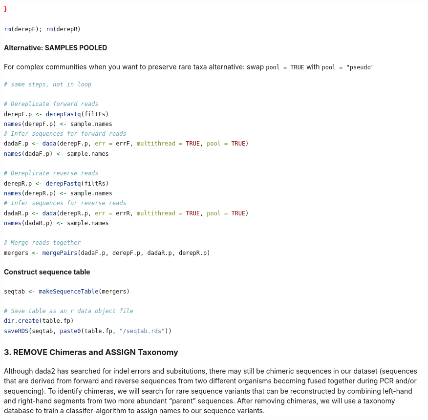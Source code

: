 ``` r
}

rm(derepF); rm(derepR)
```

#### Alternative: SAMPLES POOLED

For complex communities when you want to preserve rare taxa alternative:
swap `pool = TRUE` with `pool = "pseudo"`

``` r
# same steps, not in loop

# Dereplicate forward reads
derepF.p <- derepFastq(filtFs)
names(derepF.p) <- sample.names
# Infer sequences for forward reads
dadaF.p <- dada(derepF.p, err = errF, multithread = TRUE, pool = TRUE)
names(dadaF.p) <- sample.names

# Dereplicate reverse reads
derepR.p <- derepFastq(filtRs)
names(derepR.p) <- sample.names
# Infer sequences for reverse reads
dadaR.p <- dada(derepR.p, err = errR, multithread = TRUE, pool = TRUE)
names(dadaR.p) <- sample.names

# Merge reads together
mergers <- mergePairs(dadaF.p, derepF.p, dadaR.p, derepR.p)
```

#### Construct sequence table

``` r
seqtab <- makeSequenceTable(mergers)

# Save table as an r data object file
dir.create(table.fp)
saveRDS(seqtab, paste0(table.fp, "/seqtab.rds"))
```

### 3. REMOVE Chimeras and ASSIGN Taxonomy

Although dada2 has searched for indel errors and subsitutions, there may
still be chimeric sequences in our dataset (sequences that are derived
from forward and reverse sequences from two different organisms becoming
fused together during PCR and/or sequencing). To identify chimeras, we
will search for rare sequence variants that can be reconstructed by
combining left-hand and right-hand segments from two more abundant
“parent” sequences. After removing chimeras, we will use a taxonomy
database to train a classifer-algorithm to assign names to our sequence
variants.
